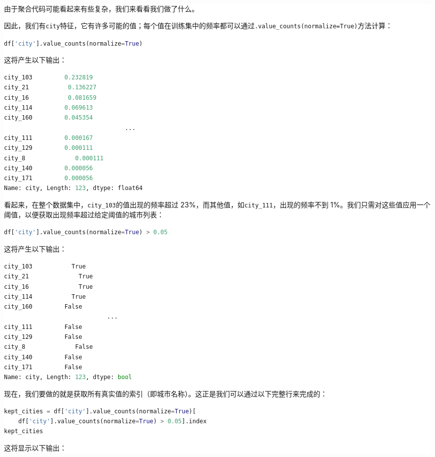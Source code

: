 由于聚合代码可能看起来有些复杂，我们来看看我们做了什么。

因此，我们有`city`特征，它有许多可能的值；每个值在训练集中的频率都可以通过`.value_counts(normalize=True)`方法计算：

```py
df['city'].value_counts(normalize=True)
```

这将产生以下输出：

```py
city_103         0.232819
city_21           0.136227
city_16           0.081659
city_114         0.069613
city_160         0.045354
                                  ...
city_111         0.000167
city_129         0.000111
city_8              0.000111
city_140         0.000056
city_171         0.000056
Name: city, Length: 123, dtype: float64
```

看起来，在整个数据集中，`city_103`的值出现的频率超过 23%，而其他值，如`city_111`，出现的频率不到 1%。我们只需对这些值应用一个阈值，以便获取出现频率超过给定阈值的城市列表：

```py
df['city'].value_counts(normalize=True) > 0.05
```

这将产生以下输出：

```py
city_103           True
city_21              True
city_16              True
city_114           True
city_160         False
                             ...
city_111         False
city_129         False
city_8              False
city_140         False
city_171         False
Name: city, Length: 123, dtype: bool
```

现在，我们要做的就是获取所有真实值的索引（即城市名称）。这正是我们可以通过以下完整行来完成的：

```py
kept_cities = df['city'].value_counts(normalize=True)[
    df['city'].value_counts(normalize=True) > 0.05].index
kept_cities
```

这将显示以下输出：
